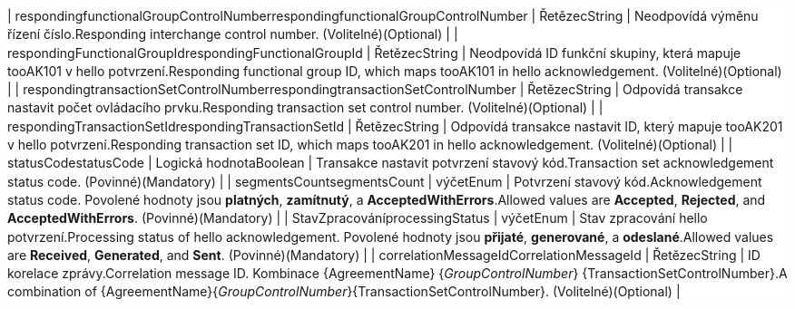 | <span data-ttu-id="268c8-244">respondingfunctionalGroupControlNumber</span><span class="sxs-lookup"><span data-stu-id="268c8-244">respondingfunctionalGroupControlNumber</span></span> | <span data-ttu-id="268c8-245">Řetězec</span><span class="sxs-lookup"><span data-stu-id="268c8-245">String</span></span> | <span data-ttu-id="268c8-246">Neodpovídá výměnu řízení číslo.</span><span class="sxs-lookup"><span data-stu-id="268c8-246">Responding interchange control number.</span></span> <span data-ttu-id="268c8-247">(Volitelné)</span><span class="sxs-lookup"><span data-stu-id="268c8-247">(Optional)</span></span> |
| <span data-ttu-id="268c8-248">respondingFunctionalGroupId</span><span class="sxs-lookup"><span data-stu-id="268c8-248">respondingFunctionalGroupId</span></span> | <span data-ttu-id="268c8-249">Řetězec</span><span class="sxs-lookup"><span data-stu-id="268c8-249">String</span></span> | <span data-ttu-id="268c8-250">Neodpovídá ID funkční skupiny, která mapuje tooAK101 v hello potvrzení.</span><span class="sxs-lookup"><span data-stu-id="268c8-250">Responding functional group ID, which maps tooAK101 in hello acknowledgement.</span></span> <span data-ttu-id="268c8-251">(Volitelné)</span><span class="sxs-lookup"><span data-stu-id="268c8-251">(Optional)</span></span> |
| <span data-ttu-id="268c8-252">respondingtransactionSetControlNumber</span><span class="sxs-lookup"><span data-stu-id="268c8-252">respondingtransactionSetControlNumber</span></span> | <span data-ttu-id="268c8-253">Řetězec</span><span class="sxs-lookup"><span data-stu-id="268c8-253">String</span></span> | <span data-ttu-id="268c8-254">Odpovídá transakce nastavit počet ovládacího prvku.</span><span class="sxs-lookup"><span data-stu-id="268c8-254">Responding transaction set control number.</span></span> <span data-ttu-id="268c8-255">(Volitelné)</span><span class="sxs-lookup"><span data-stu-id="268c8-255">(Optional)</span></span> |
| <span data-ttu-id="268c8-256">respondingTransactionSetId</span><span class="sxs-lookup"><span data-stu-id="268c8-256">respondingTransactionSetId</span></span> | <span data-ttu-id="268c8-257">Řetězec</span><span class="sxs-lookup"><span data-stu-id="268c8-257">String</span></span> | <span data-ttu-id="268c8-258">Odpovídá transakce nastavit ID, který mapuje tooAK201 v hello potvrzení.</span><span class="sxs-lookup"><span data-stu-id="268c8-258">Responding transaction set ID, which maps tooAK201 in hello acknowledgement.</span></span> <span data-ttu-id="268c8-259">(Volitelné)</span><span class="sxs-lookup"><span data-stu-id="268c8-259">(Optional)</span></span> |
| <span data-ttu-id="268c8-260">statusCode</span><span class="sxs-lookup"><span data-stu-id="268c8-260">statusCode</span></span> | <span data-ttu-id="268c8-261">Logická hodnota</span><span class="sxs-lookup"><span data-stu-id="268c8-261">Boolean</span></span> | <span data-ttu-id="268c8-262">Transakce nastavit potvrzení stavový kód.</span><span class="sxs-lookup"><span data-stu-id="268c8-262">Transaction set acknowledgement status code.</span></span> <span data-ttu-id="268c8-263">(Povinné)</span><span class="sxs-lookup"><span data-stu-id="268c8-263">(Mandatory)</span></span> |
| <span data-ttu-id="268c8-264">segmentsCount</span><span class="sxs-lookup"><span data-stu-id="268c8-264">segmentsCount</span></span> | <span data-ttu-id="268c8-265">výčet</span><span class="sxs-lookup"><span data-stu-id="268c8-265">Enum</span></span> | <span data-ttu-id="268c8-266">Potvrzení stavový kód.</span><span class="sxs-lookup"><span data-stu-id="268c8-266">Acknowledgement status code.</span></span> <span data-ttu-id="268c8-267">Povolené hodnoty jsou **platných**, **zamítnutý**, a **AcceptedWithErrors**.</span><span class="sxs-lookup"><span data-stu-id="268c8-267">Allowed values are **Accepted**, **Rejected**, and **AcceptedWithErrors**.</span></span> <span data-ttu-id="268c8-268">(Povinné)</span><span class="sxs-lookup"><span data-stu-id="268c8-268">(Mandatory)</span></span> |
| <span data-ttu-id="268c8-269">StavZpracování</span><span class="sxs-lookup"><span data-stu-id="268c8-269">processingStatus</span></span> | <span data-ttu-id="268c8-270">výčet</span><span class="sxs-lookup"><span data-stu-id="268c8-270">Enum</span></span> | <span data-ttu-id="268c8-271">Stav zpracování hello potvrzení.</span><span class="sxs-lookup"><span data-stu-id="268c8-271">Processing status of hello acknowledgement.</span></span> <span data-ttu-id="268c8-272">Povolené hodnoty jsou **přijaté**, **generované**, a **odeslané**.</span><span class="sxs-lookup"><span data-stu-id="268c8-272">Allowed values are **Received**, **Generated**, and **Sent**.</span></span> <span data-ttu-id="268c8-273">(Povinné)</span><span class="sxs-lookup"><span data-stu-id="268c8-273">(Mandatory)</span></span> |
| <span data-ttu-id="268c8-274">correlationMessageId</span><span class="sxs-lookup"><span data-stu-id="268c8-274">CorrelationMessageId</span></span> | <span data-ttu-id="268c8-275">Řetězec</span><span class="sxs-lookup"><span data-stu-id="268c8-275">String</span></span> | <span data-ttu-id="268c8-276">ID korelace zprávy.</span><span class="sxs-lookup"><span data-stu-id="268c8-276">Correlation message ID.</span></span> <span data-ttu-id="268c8-277">Kombinace {AgreementName} {*GroupControlNumber*} {TransactionSetControlNumber}.</span><span class="sxs-lookup"><span data-stu-id="268c8-277">A combination of {AgreementName}{*GroupControlNumber*}{TransactionSetControlNumber}.</span></span> <span data-ttu-id="268c8-278">(Volitelné)</span><span class="sxs-lookup"><span data-stu-id="268c8-278">(Optional)</span></span> |